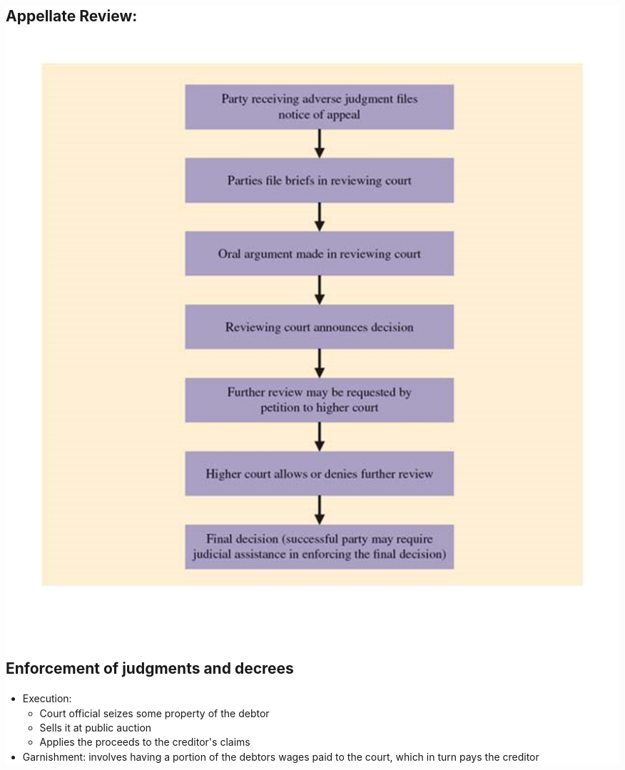 ## Appellate Review: 
![Appellate Review](../../images/School/BusLawCh4Litigation-AppellateReview.png)

## Enforcement of judgments and decrees
- Execution: 
    - Court official seizes some property of the debtor
    - Sells it at public auction
    - Applies the proceeds to the creditor's claims 
- Garnishment: involves having a portion of the debtors wages paid to the court, which in turn pays the creditor
